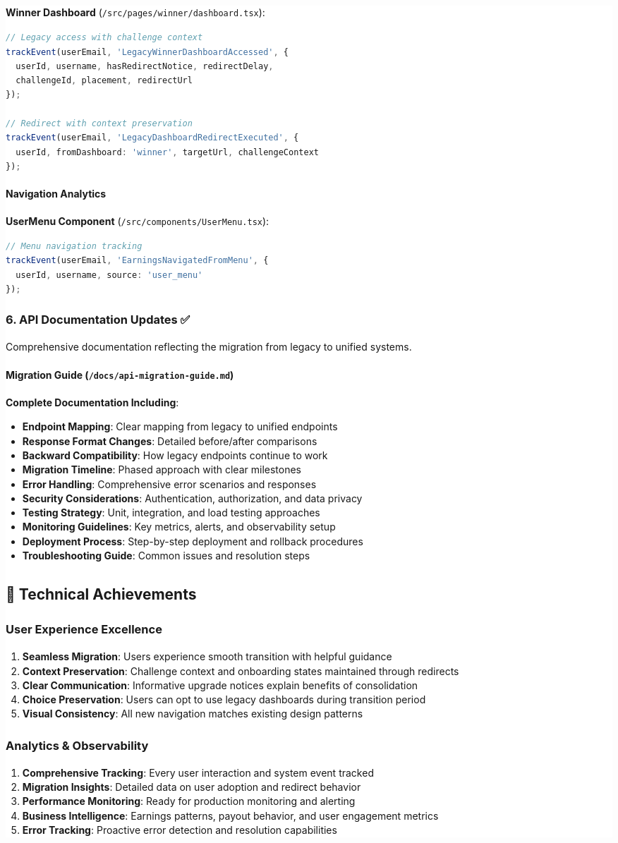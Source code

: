 **Winner Dashboard** (`/src/pages/winner/dashboard.tsx`):
```typescript
// Legacy access with challenge context
trackEvent(userEmail, 'LegacyWinnerDashboardAccessed', {
  userId, username, hasRedirectNotice, redirectDelay,
  challengeId, placement, redirectUrl
});

// Redirect with context preservation
trackEvent(userEmail, 'LegacyDashboardRedirectExecuted', {
  userId, fromDashboard: 'winner', targetUrl, challengeContext
});
```

#### **Navigation Analytics**
**UserMenu Component** (`/src/components/UserMenu.tsx`):
```typescript
// Menu navigation tracking
trackEvent(userEmail, 'EarningsNavigatedFromMenu', {
  userId, username, source: 'user_menu'
});
```

### 6. **API Documentation Updates** ✅
Comprehensive documentation reflecting the migration from legacy to unified systems.

#### **Migration Guide** (`/docs/api-migration-guide.md`)
**Complete Documentation Including**:
- **Endpoint Mapping**: Clear mapping from legacy to unified endpoints
- **Response Format Changes**: Detailed before/after comparisons
- **Backward Compatibility**: How legacy endpoints continue to work
- **Migration Timeline**: Phased approach with clear milestones
- **Error Handling**: Comprehensive error scenarios and responses
- **Security Considerations**: Authentication, authorization, and data privacy
- **Testing Strategy**: Unit, integration, and load testing approaches
- **Monitoring Guidelines**: Key metrics, alerts, and observability setup
- **Deployment Process**: Step-by-step deployment and rollback procedures
- **Troubleshooting Guide**: Common issues and resolution steps

## 🚀 **Technical Achievements**

### **User Experience Excellence**
1. **Seamless Migration**: Users experience smooth transition with helpful guidance
2. **Context Preservation**: Challenge context and onboarding states maintained through redirects
3. **Clear Communication**: Informative upgrade notices explain benefits of consolidation
4. **Choice Preservation**: Users can opt to use legacy dashboards during transition period
5. **Visual Consistency**: All new navigation matches existing design patterns

### **Analytics & Observability**
1. **Comprehensive Tracking**: Every user interaction and system event tracked
2. **Migration Insights**: Detailed data on user adoption and redirect behavior
3. **Performance Monitoring**: Ready for production monitoring and alerting
4. **Business Intelligence**: Earnings patterns, payout behavior, and user engagement metrics
5. **Error Tracking**: Proactive error detection and resolution capabilities
